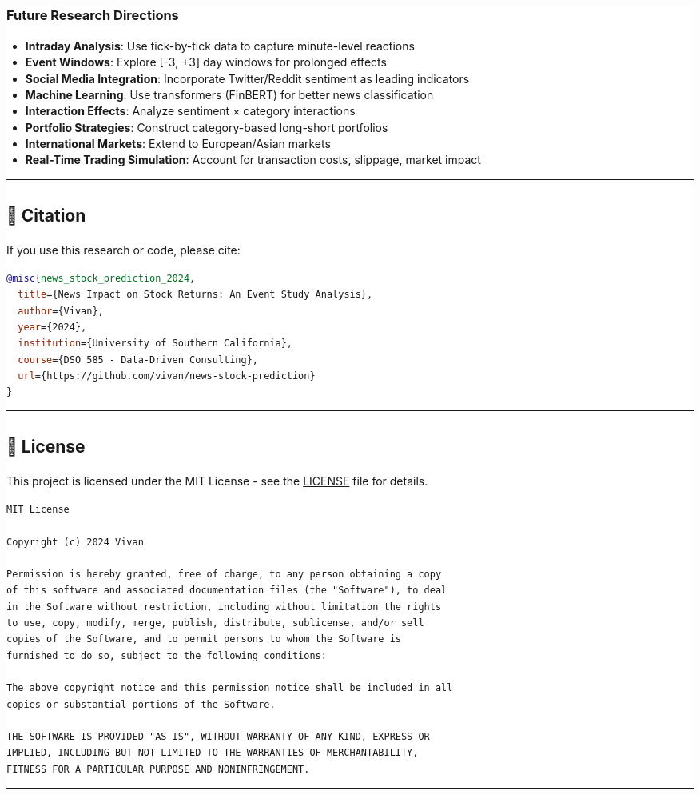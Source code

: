 ### Future Research Directions

- **Intraday Analysis**: Use tick-by-tick data to capture minute-level reactions
- **Event Windows**: Explore [-3, +3] day windows for prolonged effects
- **Social Media Integration**: Incorporate Twitter/Reddit sentiment as leading indicators
- **Machine Learning**: Use transformers (FinBERT) for better news classification
- **Interaction Effects**: Analyze sentiment × category interactions
- **Portfolio Strategies**: Construct category-based long-short portfolios
- **International Markets**: Extend to European/Asian markets
- **Real-Time Trading Simulation**: Account for transaction costs, slippage, market impact

---

## 📄 Citation

If you use this research or code, please cite:

```bibtex
@misc{news_stock_prediction_2024,
  title={News Impact on Stock Returns: An Event Study Analysis},
  author={Vivan},
  year={2024},
  institution={University of Southern California},
  course={DSO 585 - Data-Driven Consulting},
  url={https://github.com/vivan/news-stock-prediction}
}
```

---

## 📜 License

This project is licensed under the MIT License - see the [LICENSE](LICENSE) file for details.

```
MIT License

Copyright (c) 2024 Vivan

Permission is hereby granted, free of charge, to any person obtaining a copy
of this software and associated documentation files (the "Software"), to deal
in the Software without restriction, including without limitation the rights
to use, copy, modify, merge, publish, distribute, sublicense, and/or sell
copies of the Software, and to permit persons to whom the Software is
furnished to do so, subject to the following conditions:

The above copyright notice and this permission notice shall be included in all
copies or substantial portions of the Software.

THE SOFTWARE IS PROVIDED "AS IS", WITHOUT WARRANTY OF ANY KIND, EXPRESS OR
IMPLIED, INCLUDING BUT NOT LIMITED TO THE WARRANTIES OF MERCHANTABILITY,
FITNESS FOR A PARTICULAR PURPOSE AND NONINFRINGEMENT.
```

---